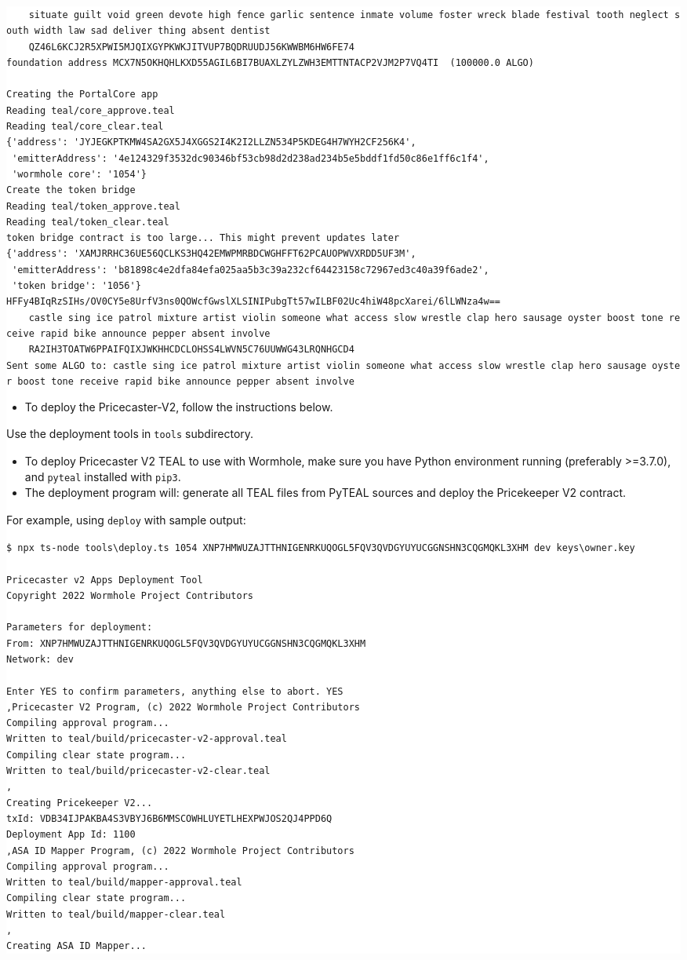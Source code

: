 ```$ python admin.py --devnet --boot
    situate guilt void green devote high fence garlic sentence inmate volume foster wreck blade festival tooth neglect south width law sad deliver thing absent dentist
    QZ46L6KCJ2R5XPWI5MJQIXGYPKWKJITVUP7BQDRUUDJ56KWWBM6HW6FE74
foundation address MCX7N5OKHQHLKXD55AGIL6BI7BUAXLZYLZWH3EMTTNTACP2VJM2P7VQ4TI  (100000.0 ALGO)

Creating the PortalCore app
Reading teal/core_approve.teal
Reading teal/core_clear.teal
{'address': 'JYJEGKPTKMW4SA2GX5J4XGGS2I4K2I2LLZN534P5KDEG4H7WYH2CF256K4',
 'emitterAddress': '4e124329f3532dc90346bf53cb98d2d238ad234b5e5bddf1fd50c86e1ff6c1f4',
 'wormhole core': '1054'}
Create the token bridge
Reading teal/token_approve.teal
Reading teal/token_clear.teal
token bridge contract is too large... This might prevent updates later
{'address': 'XAMJRRHC36UE56QCLKS3HQ42EMWPMRBDCWGHFFT62PCAUOPWVXRDD5UF3M',
 'emitterAddress': 'b81898c4e2dfa84efa025aa5b3c39a232cf64423158c72967ed3c40a39f6ade2',
 'token bridge': '1056'}
HFFy4BIqRzSIHs/OV0CY5e8UrfV3ns0QOWcfGwslXLSINIPubgTt57wILBF02Uc4hiW48pcXarei/6lLWNza4w==
    castle sing ice patrol mixture artist violin someone what access slow wrestle clap hero sausage oyster boost tone receive rapid bike announce pepper absent involve
    RA2IH3TOATW6PPAIFQIXJWKHHCDCLOHSS4LWVN5C76UUWWG43LRQNHGCD4
Sent some ALGO to: castle sing ice patrol mixture artist violin someone what access slow wrestle clap hero sausage oyster boost tone receive rapid bike announce pepper absent involve
```

* To deploy the Pricecaster-V2, follow the instructions below.

Use the deployment tools in `tools` subdirectory.

* To deploy Pricecaster V2 TEAL to use with Wormhole, make sure you have Python environment running (preferably >=3.7.0), and `pyteal` installed with `pip3`.  
* The deployment program will:  generate all TEAL files from PyTEAL sources and deploy the Pricekeeper V2 contract.

For example, using `deploy` with sample output: 

```
$ npx ts-node tools\deploy.ts 1054 XNP7HMWUZAJTTHNIGENRKUQOGL5FQV3QVDGYUYUCGGNSHN3CQGMQKL3XHM dev keys\owner.key

Pricecaster v2 Apps Deployment Tool
Copyright 2022 Wormhole Project Contributors

Parameters for deployment:
From: XNP7HMWUZAJTTHNIGENRKUQOGL5FQV3QVDGYUYUCGGNSHN3CQGMQKL3XHM
Network: dev

Enter YES to confirm parameters, anything else to abort. YES
,Pricecaster V2 Program, (c) 2022 Wormhole Project Contributors
Compiling approval program...
Written to teal/build/pricecaster-v2-approval.teal
Compiling clear state program...
Written to teal/build/pricecaster-v2-clear.teal
,
Creating Pricekeeper V2...
txId: VDB34IJPAKBA4S3VBYJ6B6MMSCOWHLUYETLHEXPWJOS2QJ4PPD6Q
Deployment App Id: 1100
,ASA ID Mapper Program, (c) 2022 Wormhole Project Contributors
Compiling approval program...
Written to teal/build/mapper-approval.teal
Compiling clear state program...
Written to teal/build/mapper-clear.teal
,
Creating ASA ID Mapper...
```